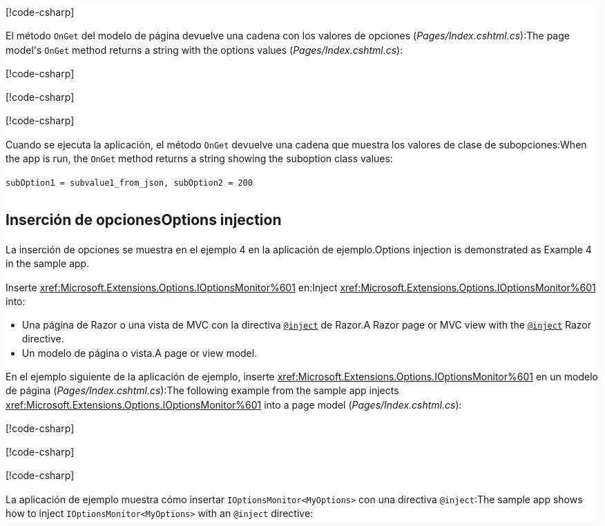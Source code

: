 [!code-csharp[](options/samples/2.x/OptionsSample/Models/MySubOptions.cs?name=snippet1)]

<span data-ttu-id="7b2c1-277">El método `OnGet` del modelo de página devuelve una cadena con los valores de opciones (*Pages/Index.cshtml.cs*):</span><span class="sxs-lookup"><span data-stu-id="7b2c1-277">The page model's `OnGet` method returns a string with the options values (*Pages/Index.cshtml.cs*):</span></span>

[!code-csharp[](options/samples/2.x/OptionsSample/Pages/Index.cshtml.cs?range=11)]

[!code-csharp[](options/samples/2.x/OptionsSample/Pages/Index.cshtml.cs?name=snippet2&highlight=4,10)]

[!code-csharp[](options/samples/2.x/OptionsSample/Pages/Index.cshtml.cs?name=snippet_Example3)]

<span data-ttu-id="7b2c1-278">Cuando se ejecuta la aplicación, el método `OnGet` devuelve una cadena que muestra los valores de clase de subopciones:</span><span class="sxs-lookup"><span data-stu-id="7b2c1-278">When the app is run, the `OnGet` method returns a string showing the suboption class values:</span></span>

```html
subOption1 = subvalue1_from_json, subOption2 = 200
```

## <a name="options-injection"></a><span data-ttu-id="7b2c1-279">Inserción de opciones</span><span class="sxs-lookup"><span data-stu-id="7b2c1-279">Options injection</span></span>

<span data-ttu-id="7b2c1-280">La inserción de opciones se muestra en el ejemplo 4 en la aplicación de ejemplo.</span><span class="sxs-lookup"><span data-stu-id="7b2c1-280">Options injection is demonstrated as Example 4 in the sample app.</span></span>

<span data-ttu-id="7b2c1-281">Inserte <xref:Microsoft.Extensions.Options.IOptionsMonitor%601> en:</span><span class="sxs-lookup"><span data-stu-id="7b2c1-281">Inject <xref:Microsoft.Extensions.Options.IOptionsMonitor%601> into:</span></span>

* <span data-ttu-id="7b2c1-282">Una página de Razor o una vista de MVC con la directiva [`@inject`](xref:mvc/views/razor#inject) de Razor.</span><span class="sxs-lookup"><span data-stu-id="7b2c1-282">A Razor page or MVC view with the [`@inject`](xref:mvc/views/razor#inject) Razor directive.</span></span>
* <span data-ttu-id="7b2c1-283">Un modelo de página o vista.</span><span class="sxs-lookup"><span data-stu-id="7b2c1-283">A page or view model.</span></span>

<span data-ttu-id="7b2c1-284">En el ejemplo siguiente de la aplicación de ejemplo, inserte <xref:Microsoft.Extensions.Options.IOptionsMonitor%601> en un modelo de página (*Pages/Index.cshtml.cs*):</span><span class="sxs-lookup"><span data-stu-id="7b2c1-284">The following example from the sample app injects <xref:Microsoft.Extensions.Options.IOptionsMonitor%601> into a page model (*Pages/Index.cshtml.cs*):</span></span>

[!code-csharp[](options/samples/2.x/OptionsSample/Pages/Index.cshtml.cs?range=9)]

[!code-csharp[](options/samples/2.x/OptionsSample/Pages/Index.cshtml.cs?name=snippet2&highlight=2,8)]

[!code-csharp[](options/samples/2.x/OptionsSample/Pages/Index.cshtml.cs?name=snippet_Example4)]

<span data-ttu-id="7b2c1-285">La aplicación de ejemplo muestra cómo insertar `IOptionsMonitor<MyOptions>` con una directiva `@inject`:</span><span class="sxs-lookup"><span data-stu-id="7b2c1-285">The sample app shows how to inject `IOptionsMonitor<MyOptions>` with an `@inject` directive:</span></span>

